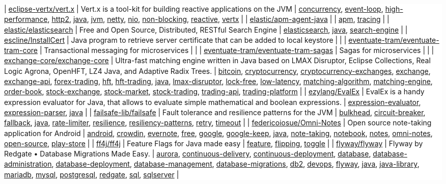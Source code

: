 | [eclipse-vertx/vert.x](https://github.com/eclipse-vertx/vert.x) | Vert.x is a tool-kit for building reactive applications on the JVM | [concurrency](https://github.com/topics/concurrency), [event-loop](https://github.com/topics/event-loop), [high-performance](https://github.com/topics/high-performance), [http2](https://github.com/topics/http2), [java](https://github.com/topics/java), [jvm](https://github.com/topics/jvm), [netty](https://github.com/topics/netty), [nio](https://github.com/topics/nio), [non-blocking](https://github.com/topics/non-blocking), [reactive](https://github.com/topics/reactive), [vertx](https://github.com/topics/vertx) |
| [elastic/apm-agent-java](https://github.com/elastic/apm-agent-java) |  | [apm](https://github.com/topics/apm), [tracing](https://github.com/topics/tracing) |
| [elastic/elasticsearch](https://github.com/elastic/elasticsearch) | Free and Open Source, Distributed, RESTful Search Engine | [elasticsearch](https://github.com/topics/elasticsearch), [java](https://github.com/topics/java), [search-engine](https://github.com/topics/search-engine) |
| [escline/InstallCert](https://github.com/escline/InstallCert) | Java program to retrieve server certificate that can be added to local keystore |  |
| [eventuate-tram/eventuate-tram-core](https://github.com/eventuate-tram/eventuate-tram-core) | Transactional messaging for microservices |  |
| [eventuate-tram/eventuate-tram-sagas](https://github.com/eventuate-tram/eventuate-tram-sagas) | Sagas for microservices |  |
| [exchange-core/exchange-core](https://github.com/exchange-core/exchange-core) | Ultra-fast matching engine written in Java based on LMAX Disruptor, Eclipse Collections, Real Logic Agrona, OpenHFT, LZ4 Java, and Adaptive Radix Trees. | [bitcoin](https://github.com/topics/bitcoin), [cryptocurrency](https://github.com/topics/cryptocurrency), [cryptocurrency-exchanges](https://github.com/topics/cryptocurrency-exchanges), [exchange](https://github.com/topics/exchange), [exchange-api](https://github.com/topics/exchange-api), [forex-trading](https://github.com/topics/forex-trading), [hft](https://github.com/topics/hft), [hft-trading](https://github.com/topics/hft-trading), [java](https://github.com/topics/java), [lmax-disruptor](https://github.com/topics/lmax-disruptor), [lock-free](https://github.com/topics/lock-free), [low-latency](https://github.com/topics/low-latency), [matching-algorithm](https://github.com/topics/matching-algorithm), [matching-engine](https://github.com/topics/matching-engine), [order-book](https://github.com/topics/order-book), [stock-exchange](https://github.com/topics/stock-exchange), [stock-market](https://github.com/topics/stock-market), [stock-trading](https://github.com/topics/stock-trading), [trading-api](https://github.com/topics/trading-api), [trading-platform](https://github.com/topics/trading-platform) |
| [ezylang/EvalEx](https://github.com/ezylang/EvalEx) | EvalEx is a handy expression evaluator for Java, that allows to evaluate simple mathematical and boolean expressions. | [expression-evaluator](https://github.com/topics/expression-evaluator), [expression-parser](https://github.com/topics/expression-parser), [java](https://github.com/topics/java) |
| [failsafe-lib/failsafe](https://github.com/failsafe-lib/failsafe) | Fault tolerance and resilience patterns for the JVM | [bulkhead](https://github.com/topics/bulkhead), [circuit-breaker](https://github.com/topics/circuit-breaker), [fallback](https://github.com/topics/fallback), [java](https://github.com/topics/java), [rate-limiter](https://github.com/topics/rate-limiter), [resilience](https://github.com/topics/resilience), [resiliency-patterns](https://github.com/topics/resiliency-patterns), [retry](https://github.com/topics/retry), [timeout](https://github.com/topics/timeout) |
| [federicoiosue/Omni-Notes](https://github.com/federicoiosue/Omni-Notes) | Open source note-taking application for Android | [android](https://github.com/topics/android), [crowdin](https://github.com/topics/crowdin), [evernote](https://github.com/topics/evernote), [free](https://github.com/topics/free), [google](https://github.com/topics/google), [google-keep](https://github.com/topics/google-keep), [java](https://github.com/topics/java), [note-taking](https://github.com/topics/note-taking), [notebook](https://github.com/topics/notebook), [notes](https://github.com/topics/notes), [omni-notes](https://github.com/topics/omni-notes), [open-source](https://github.com/topics/open-source), [play-store](https://github.com/topics/play-store) |
| [ff4j/ff4j](https://github.com/ff4j/ff4j) | Feature Flags for Java made easy | [feature](https://github.com/topics/feature), [flipping](https://github.com/topics/flipping), [toggle](https://github.com/topics/toggle) |
| [flyway/flyway](https://github.com/flyway/flyway) | Flyway by Redgate • Database Migrations Made Easy. | [aurora](https://github.com/topics/aurora), [continuous-delivery](https://github.com/topics/continuous-delivery), [continuous-deployment](https://github.com/topics/continuous-deployment), [database](https://github.com/topics/database), [database-administration](https://github.com/topics/database-administration), [database-deployment](https://github.com/topics/database-deployment), [database-management](https://github.com/topics/database-management), [database-migrations](https://github.com/topics/database-migrations), [db2](https://github.com/topics/db2), [devops](https://github.com/topics/devops), [flyway](https://github.com/topics/flyway), [java](https://github.com/topics/java), [java-library](https://github.com/topics/java-library), [mariadb](https://github.com/topics/mariadb), [mysql](https://github.com/topics/mysql), [postgresql](https://github.com/topics/postgresql), [redgate](https://github.com/topics/redgate), [sql](https://github.com/topics/sql), [sqlserver](https://github.com/topics/sqlserver) |